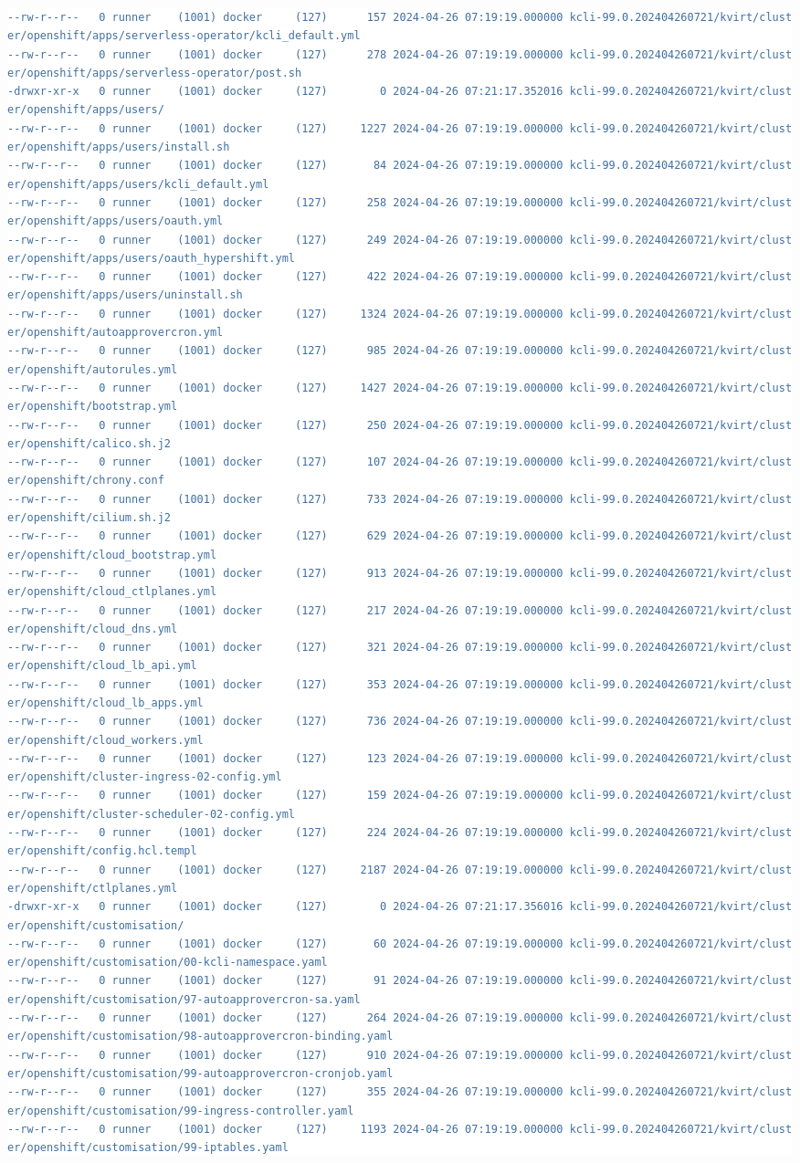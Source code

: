 ```diff
--rw-r--r--   0 runner    (1001) docker     (127)      157 2024-04-26 07:19:19.000000 kcli-99.0.202404260721/kvirt/cluster/openshift/apps/serverless-operator/kcli_default.yml
--rw-r--r--   0 runner    (1001) docker     (127)      278 2024-04-26 07:19:19.000000 kcli-99.0.202404260721/kvirt/cluster/openshift/apps/serverless-operator/post.sh
-drwxr-xr-x   0 runner    (1001) docker     (127)        0 2024-04-26 07:21:17.352016 kcli-99.0.202404260721/kvirt/cluster/openshift/apps/users/
--rw-r--r--   0 runner    (1001) docker     (127)     1227 2024-04-26 07:19:19.000000 kcli-99.0.202404260721/kvirt/cluster/openshift/apps/users/install.sh
--rw-r--r--   0 runner    (1001) docker     (127)       84 2024-04-26 07:19:19.000000 kcli-99.0.202404260721/kvirt/cluster/openshift/apps/users/kcli_default.yml
--rw-r--r--   0 runner    (1001) docker     (127)      258 2024-04-26 07:19:19.000000 kcli-99.0.202404260721/kvirt/cluster/openshift/apps/users/oauth.yml
--rw-r--r--   0 runner    (1001) docker     (127)      249 2024-04-26 07:19:19.000000 kcli-99.0.202404260721/kvirt/cluster/openshift/apps/users/oauth_hypershift.yml
--rw-r--r--   0 runner    (1001) docker     (127)      422 2024-04-26 07:19:19.000000 kcli-99.0.202404260721/kvirt/cluster/openshift/apps/users/uninstall.sh
--rw-r--r--   0 runner    (1001) docker     (127)     1324 2024-04-26 07:19:19.000000 kcli-99.0.202404260721/kvirt/cluster/openshift/autoapprovercron.yml
--rw-r--r--   0 runner    (1001) docker     (127)      985 2024-04-26 07:19:19.000000 kcli-99.0.202404260721/kvirt/cluster/openshift/autorules.yml
--rw-r--r--   0 runner    (1001) docker     (127)     1427 2024-04-26 07:19:19.000000 kcli-99.0.202404260721/kvirt/cluster/openshift/bootstrap.yml
--rw-r--r--   0 runner    (1001) docker     (127)      250 2024-04-26 07:19:19.000000 kcli-99.0.202404260721/kvirt/cluster/openshift/calico.sh.j2
--rw-r--r--   0 runner    (1001) docker     (127)      107 2024-04-26 07:19:19.000000 kcli-99.0.202404260721/kvirt/cluster/openshift/chrony.conf
--rw-r--r--   0 runner    (1001) docker     (127)      733 2024-04-26 07:19:19.000000 kcli-99.0.202404260721/kvirt/cluster/openshift/cilium.sh.j2
--rw-r--r--   0 runner    (1001) docker     (127)      629 2024-04-26 07:19:19.000000 kcli-99.0.202404260721/kvirt/cluster/openshift/cloud_bootstrap.yml
--rw-r--r--   0 runner    (1001) docker     (127)      913 2024-04-26 07:19:19.000000 kcli-99.0.202404260721/kvirt/cluster/openshift/cloud_ctlplanes.yml
--rw-r--r--   0 runner    (1001) docker     (127)      217 2024-04-26 07:19:19.000000 kcli-99.0.202404260721/kvirt/cluster/openshift/cloud_dns.yml
--rw-r--r--   0 runner    (1001) docker     (127)      321 2024-04-26 07:19:19.000000 kcli-99.0.202404260721/kvirt/cluster/openshift/cloud_lb_api.yml
--rw-r--r--   0 runner    (1001) docker     (127)      353 2024-04-26 07:19:19.000000 kcli-99.0.202404260721/kvirt/cluster/openshift/cloud_lb_apps.yml
--rw-r--r--   0 runner    (1001) docker     (127)      736 2024-04-26 07:19:19.000000 kcli-99.0.202404260721/kvirt/cluster/openshift/cloud_workers.yml
--rw-r--r--   0 runner    (1001) docker     (127)      123 2024-04-26 07:19:19.000000 kcli-99.0.202404260721/kvirt/cluster/openshift/cluster-ingress-02-config.yml
--rw-r--r--   0 runner    (1001) docker     (127)      159 2024-04-26 07:19:19.000000 kcli-99.0.202404260721/kvirt/cluster/openshift/cluster-scheduler-02-config.yml
--rw-r--r--   0 runner    (1001) docker     (127)      224 2024-04-26 07:19:19.000000 kcli-99.0.202404260721/kvirt/cluster/openshift/config.hcl.templ
--rw-r--r--   0 runner    (1001) docker     (127)     2187 2024-04-26 07:19:19.000000 kcli-99.0.202404260721/kvirt/cluster/openshift/ctlplanes.yml
-drwxr-xr-x   0 runner    (1001) docker     (127)        0 2024-04-26 07:21:17.356016 kcli-99.0.202404260721/kvirt/cluster/openshift/customisation/
--rw-r--r--   0 runner    (1001) docker     (127)       60 2024-04-26 07:19:19.000000 kcli-99.0.202404260721/kvirt/cluster/openshift/customisation/00-kcli-namespace.yaml
--rw-r--r--   0 runner    (1001) docker     (127)       91 2024-04-26 07:19:19.000000 kcli-99.0.202404260721/kvirt/cluster/openshift/customisation/97-autoapprovercron-sa.yaml
--rw-r--r--   0 runner    (1001) docker     (127)      264 2024-04-26 07:19:19.000000 kcli-99.0.202404260721/kvirt/cluster/openshift/customisation/98-autoapprovercron-binding.yaml
--rw-r--r--   0 runner    (1001) docker     (127)      910 2024-04-26 07:19:19.000000 kcli-99.0.202404260721/kvirt/cluster/openshift/customisation/99-autoapprovercron-cronjob.yaml
--rw-r--r--   0 runner    (1001) docker     (127)      355 2024-04-26 07:19:19.000000 kcli-99.0.202404260721/kvirt/cluster/openshift/customisation/99-ingress-controller.yaml
--rw-r--r--   0 runner    (1001) docker     (127)     1193 2024-04-26 07:19:19.000000 kcli-99.0.202404260721/kvirt/cluster/openshift/customisation/99-iptables.yaml
```